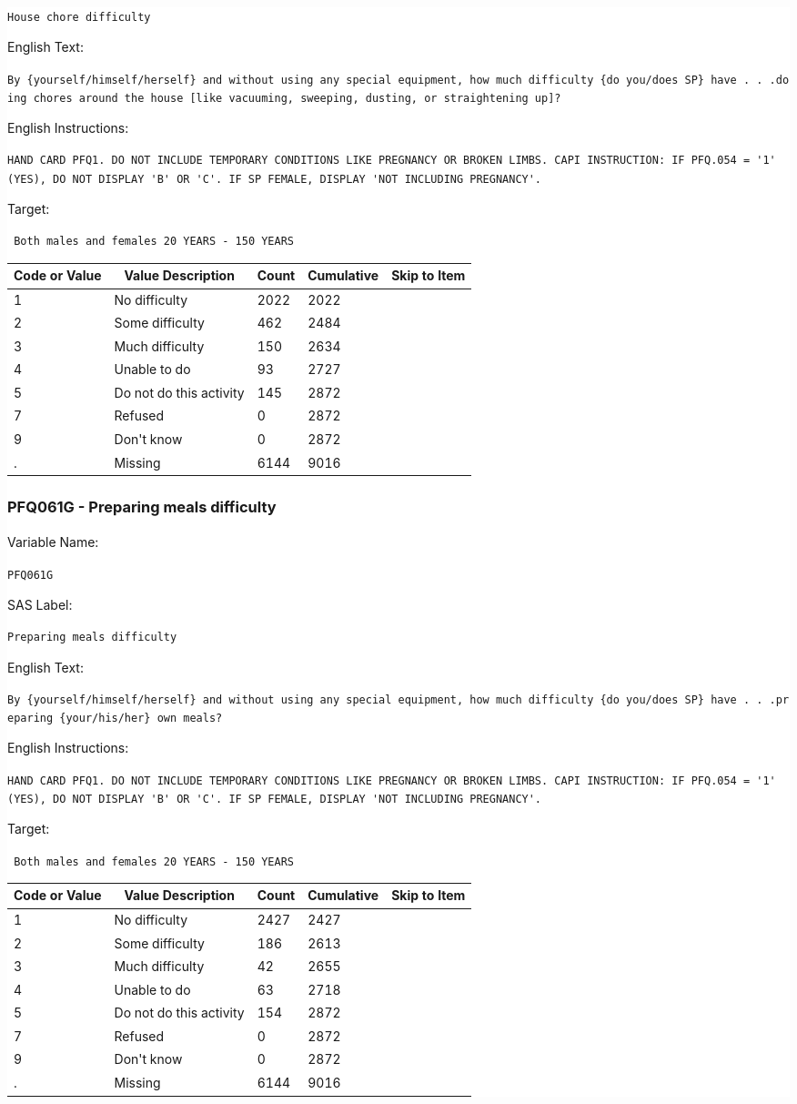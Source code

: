     House chore difficulty
English Text:

    By {yourself/himself/herself} and without using any special equipment, how much difficulty {do you/does SP} have . . .doing chores around the house [like vacuuming, sweeping, dusting, or straightening up]?
English Instructions:

    HAND CARD PFQ1. DO NOT INCLUDE TEMPORARY CONDITIONS LIKE PREGNANCY OR BROKEN LIMBS. CAPI INSTRUCTION: IF PFQ.054 = '1' (YES), DO NOT DISPLAY 'B' OR 'C'. IF SP FEMALE, DISPLAY 'NOT INCLUDING PREGNANCY'.
Target:

     Both males and females 20 YEARS - 150 YEARS
Code or Value | Value Description | Count | Cumulative | Skip to Item  
---|---|---|---|---  
1 | No difficulty | 2022 | 2022 |   
2 | Some difficulty | 462 | 2484 |   
3 | Much difficulty | 150 | 2634 |   
4 | Unable to do | 93 | 2727 |   
5 | Do not do this activity | 145 | 2872 |   
7 | Refused | 0 | 2872 |   
9 | Don't know | 0 | 2872 |   
. | Missing | 6144 | 9016 |   
  
### PFQ061G - Preparing meals difficulty

Variable Name:

    PFQ061G
SAS Label:

    Preparing meals difficulty
English Text:

    By {yourself/himself/herself} and without using any special equipment, how much difficulty {do you/does SP} have . . .preparing {your/his/her} own meals?
English Instructions:

    HAND CARD PFQ1. DO NOT INCLUDE TEMPORARY CONDITIONS LIKE PREGNANCY OR BROKEN LIMBS. CAPI INSTRUCTION: IF PFQ.054 = '1' (YES), DO NOT DISPLAY 'B' OR 'C'. IF SP FEMALE, DISPLAY 'NOT INCLUDING PREGNANCY'.
Target:

     Both males and females 20 YEARS - 150 YEARS
Code or Value | Value Description | Count | Cumulative | Skip to Item  
---|---|---|---|---  
1 | No difficulty | 2427 | 2427 |   
2 | Some difficulty | 186 | 2613 |   
3 | Much difficulty | 42 | 2655 |   
4 | Unable to do | 63 | 2718 |   
5 | Do not do this activity | 154 | 2872 |   
7 | Refused | 0 | 2872 |   
9 | Don't know | 0 | 2872 |   
. | Missing | 6144 | 9016 |   
  